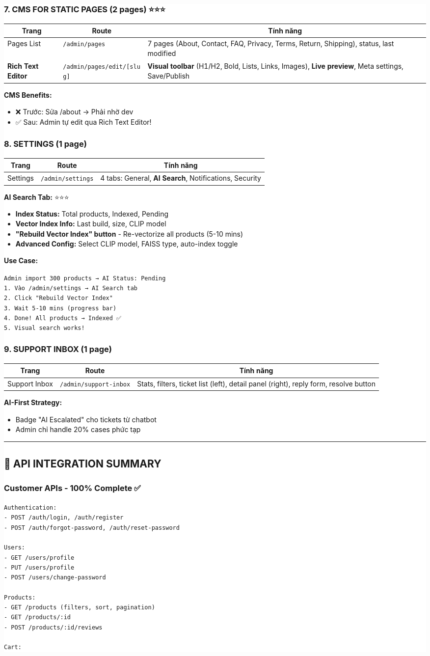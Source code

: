 ### **7. CMS FOR STATIC PAGES (2 pages)** ⭐⭐⭐

| Trang | Route | Tính năng |
|-------|-------|-----------|
| Pages List | `/admin/pages` | 7 pages (About, Contact, FAQ, Privacy, Terms, Return, Shipping), status, last modified |
| **Rich Text Editor** | `/admin/pages/edit/[slug]` | **Visual toolbar** (H1/H2, Bold, Lists, Links, Images), **Live preview**, Meta settings, Save/Publish |

**CMS Benefits:**
- ❌ Trước: Sửa /about → Phải nhờ dev
- ✅ Sau: Admin tự edit qua Rich Text Editor!

### **8. SETTINGS (1 page)**
| Trang | Route | Tính năng |
|-------|-------|-----------|
| Settings | `/admin/settings` | 4 tabs: General, **AI Search**, Notifications, Security |

**AI Search Tab:** ⭐⭐⭐
- **Index Status:** Total products, Indexed, Pending
- **Vector Index Info:** Last build, size, CLIP model
- **"Rebuild Vector Index" button** - Re-vectorize all products (5-10 mins)
- **Advanced Config:** Select CLIP model, FAISS type, auto-index toggle

**Use Case:**
```
Admin import 300 products → AI Status: Pending
1. Vào /admin/settings → AI Search tab
2. Click "Rebuild Vector Index"
3. Wait 5-10 mins (progress bar)
4. Done! All products → Indexed ✅
5. Visual search works!
```

### **9. SUPPORT INBOX (1 page)**
| Trang | Route | Tính năng |
|-------|-------|-----------|
| Support Inbox | `/admin/support-inbox` | Stats, filters, ticket list (left), detail panel (right), reply form, resolve button |

**AI-First Strategy:**
- Badge "AI Escalated" cho tickets từ chatbot
- Admin chỉ handle 20% cases phức tạp

---

## 🔌 API INTEGRATION SUMMARY

### **Customer APIs - 100% Complete ✅**
```
Authentication:
- POST /auth/login, /auth/register
- POST /auth/forgot-password, /auth/reset-password

Users:
- GET /users/profile
- PUT /users/profile
- POST /users/change-password

Products:
- GET /products (filters, sort, pagination)
- GET /products/:id
- POST /products/:id/reviews

Cart:
```